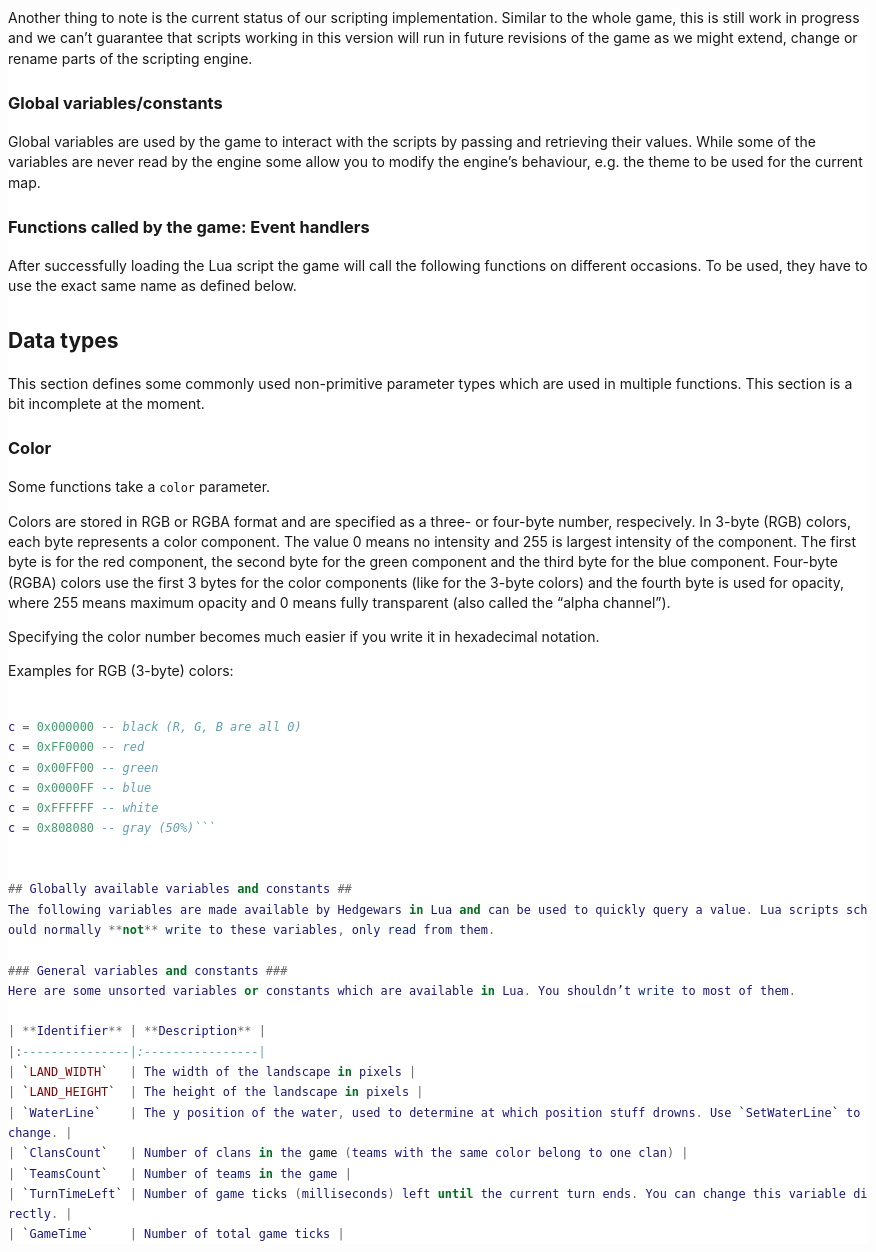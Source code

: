Another thing to note is the current status of our scripting implementation. Similar to the whole game, this is still work in progress and we can’t guarantee that scripts working in this version will run in future revisions of the game as we might extend, change or rename parts of the scripting engine.

### Global variables/constants ###
Global variables are used by the game to interact with the scripts by passing and retrieving their values. While some of the variables are never read by the engine some allow you to modify the engine’s behaviour, e.g. the theme to be used for the current map.


### Functions called by the game: Event handlers ###
After successfully loading the Lua script the game will call the following functions on different occasions. To be used, they have to use the exact same name as defined below.

## Data types ##
This section defines some commonly used non-primitive parameter types which are used in multiple functions. This section is a bit incomplete at the moment.

### Color ###
Some functions take a `color` parameter.

Colors are stored in RGB or RGBA format and are specified as a three- or four-byte number, respecively.
In 3-byte (RGB) colors, each byte represents a color component. The value 0 means no intensity and 255 is largest intensity of the component.
The first byte is for the red component, the second byte for the green component and the third byte for the blue component.
Four-byte (RGBA) colors use the first 3 bytes for the color components (like for the 3-byte colors) and the fourth byte is used for opacity, where 255 means maximum opacity and 0 means fully transparent (also called the “alpha channel”).

Specifying the color number becomes much easier if you write it in hexadecimal notation.

Examples for RGB (3-byte) colors:
```lua

c = 0x000000 -- black (R, G, B are all 0)
c = 0xFF0000 -- red
c = 0x00FF00 -- green
c = 0x0000FF -- blue
c = 0xFFFFFF -- white
c = 0x808080 -- gray (50%)```


## Globally available variables and constants ##
The following variables are made available by Hedgewars in Lua and can be used to quickly query a value. Lua scripts schould normally **not** write to these variables, only read from them.

### General variables and constants ###
Here are some unsorted variables or constants which are available in Lua. You shouldn’t write to most of them.

| **Identifier** | **Description** |
|:---------------|:----------------|
| `LAND_WIDTH`   | The width of the landscape in pixels |
| `LAND_HEIGHT`  | The height of the landscape in pixels |
| `WaterLine`    | The y position of the water, used to determine at which position stuff drowns. Use `SetWaterLine` to change. |
| `ClansCount`   | Number of clans in the game (teams with the same color belong to one clan) |
| `TeamsCount`   | Number of teams in the game |
| `TurnTimeLeft` | Number of game ticks (milliseconds) left until the current turn ends. You can change this variable directly. |
| `GameTime`     | Number of total game ticks |
```